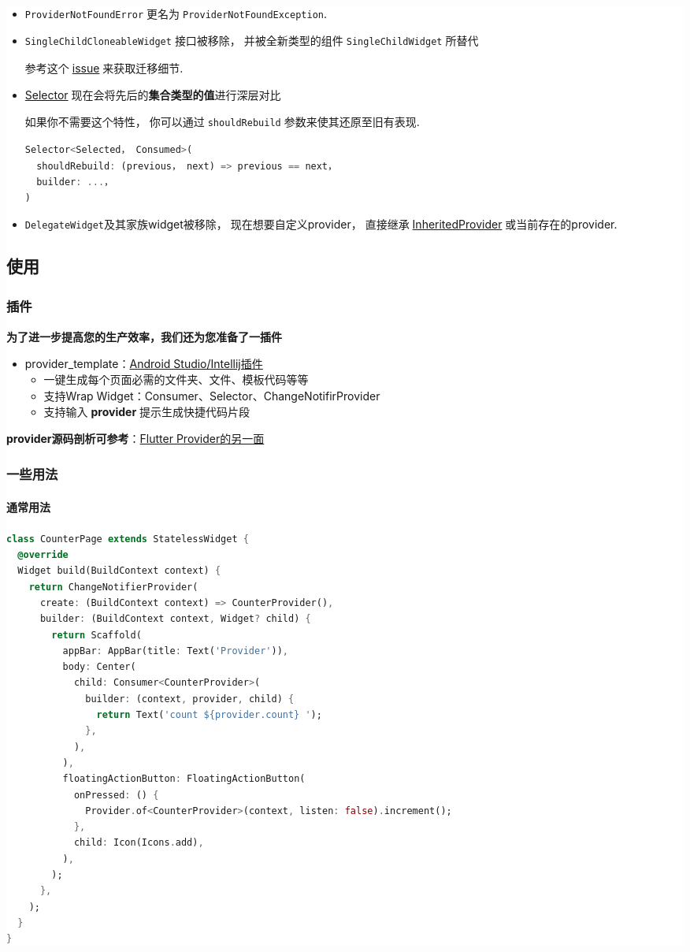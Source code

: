 - `ProviderNotFoundError` 更名为 `ProviderNotFoundException`.

- `SingleChildCloneableWidget` 接口被移除， 并被全新类型的组件 `SingleChildWidget` 所替代

  参考这个 [issue](https://github.com/rrousselGit/provider/issues/237) 来获取迁移细节.

- [Selector](https://pub.dev/documentation/provider/latest/provider/Selector-class.html) 现在会将先后的**集合类型的值**进行深层对比

  如果你不需要这个特性， 你可以通过 `shouldRebuild` 参数来使其还原至旧有表现.

  ```dart
  Selector<Selected， Consumed>(
    shouldRebuild: (previous， next) => previous == next，
    builder: ...，
  )
  ```

- `DelegateWidget`及其家族widget被移除， 现在想要自定义provider， 直接继承 [InheritedProvider](https://pub.dev/documentation/provider/latest/provider/InheritedProvider-class.html) 或当前存在的provider.



## 使用

### 插件

**为了进一步提高您的生产效率，我们还为您准备了一插件**

- provider_template：[Android Studio/Intellij插件](https://plugins.jetbrains.com/plugin/16821-flutter-provider)
  - 一键生成每个页面必需的文件夹、文件、模板代码等等
  - 支持Wrap Widget：Consumer、Selector、ChangeNotifirProvider
  - 支持输入 **provider**  提示生成快捷代码片段

**provider源码剖析可参考**：[Flutter Provider的另一面](https://juejin.cn/post/6968272002515894303)

### 一些用法

#### 通常用法

```dart
class CounterPage extends StatelessWidget {
  @override
  Widget build(BuildContext context) {
    return ChangeNotifierProvider(
      create: (BuildContext context) => CounterProvider(),
      builder: (BuildContext context, Widget? child) {
        return Scaffold(
          appBar: AppBar(title: Text('Provider')),
          body: Center(
            child: Consumer<CounterProvider>(
              builder: (context, provider, child) {
                return Text('count ${provider.count} ');
              },
            ),
          ),
          floatingActionButton: FloatingActionButton(
            onPressed: () {
              Provider.of<CounterProvider>(context, listen: false).increment();
            },
            child: Icon(Icons.add),
          ),
        );
      },
    );
  }
}
```